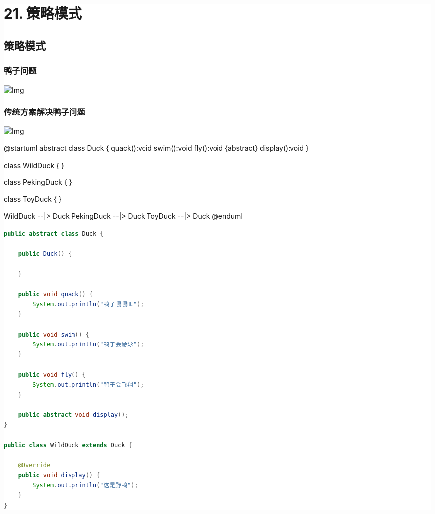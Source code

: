 # 21. 策略模式

## 策略模式

### 鸭子问题

![Img](https://xingqiu-tuchuang-1256524210.cos.ap-shanghai.myqcloud.com/8919/yank-note-picgo-img-20220801144902.png)

### 传统方案解决鸭子问题

![Img](https://xingqiu-tuchuang-1256524210.cos.ap-shanghai.myqcloud.com/8919/yank-note-picgo-img-20220801144930.png)

@startuml
abstract class Duck {
    quack():void
    swim():void
    fly():void
    {abstract} display():void
}

class WildDuck {
}

class PekingDuck {
}

class ToyDuck {
}

WildDuck --|> Duck
PekingDuck --|> Duck
ToyDuck --|> Duck
@enduml

```java
public abstract class Duck {

    public Duck() {

    }

    public void quack() {
        System.out.println("鸭子嘎嘎叫");
    }

    public void swim() {
        System.out.println("鸭子会游泳");
    }

    public void fly() {
        System.out.println("鸭子会飞翔");
    }

    public abstract void display();
}

public class WildDuck extends Duck {

    @Override
    public void display() {
        System.out.println("这是野鸭");
    }
}
```